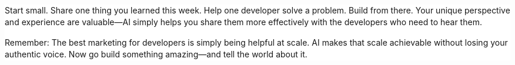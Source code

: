 Start small. Share one thing you learned this week. Help one developer solve a problem. Build from there. Your unique perspective and experience are valuable—AI simply helps you share them more effectively with the developers who need to hear them.

Remember: The best marketing for developers is simply being helpful at scale. AI makes that scale achievable without losing your authentic voice. Now go build something amazing—and tell the world about it.